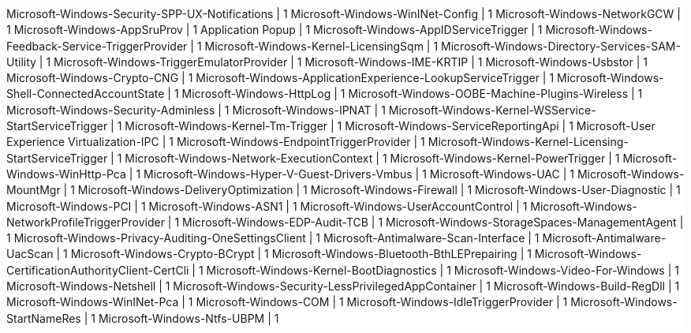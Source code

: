 Microsoft-Windows-Security-SPP-UX-Notifications                             |  1
Microsoft-Windows-WinINet-Config                                            |  1
Microsoft-Windows-NetworkGCW                                                |  1
Microsoft-Windows-AppSruProv                                                |  1
Application Popup                                                           |  1
Microsoft-Windows-AppIDServiceTrigger                                       |  1
Microsoft-Windows-Feedback-Service-TriggerProvider                          |  1
Microsoft-Windows-Kernel-LicensingSqm                                       |  1
Microsoft-Windows-Directory-Services-SAM-Utility                            |  1
Microsoft-Windows-TriggerEmulatorProvider                                   |  1
Microsoft-Windows-IME-KRTIP                                                 |  1
Microsoft-Windows-Usbstor                                                   |  1
Microsoft-Windows-Crypto-CNG                                                |  1
Microsoft-Windows-ApplicationExperience-LookupServiceTrigger                |  1
Microsoft-Windows-Shell-ConnectedAccountState                               |  1
Microsoft-Windows-HttpLog                                                   |  1
Microsoft-Windows-OOBE-Machine-Plugins-Wireless                             |  1
Microsoft-Windows-Security-Adminless                                        |  1
Microsoft-Windows-IPNAT                                                     |  1
Microsoft-Windows-Kernel-WSService-StartServiceTrigger                      |  1
Microsoft-Windows-Kernel-Tm-Trigger                                         |  1
Microsoft-Windows-ServiceReportingApi                                       |  1
Microsoft-User Experience Virtualization-IPC                                |  1
Microsoft-Windows-EndpointTriggerProvider                                   |  1
Microsoft-Windows-Kernel-Licensing-StartServiceTrigger                      |  1
Microsoft-Windows-Network-ExecutionContext                                  |  1
Microsoft-Windows-Kernel-PowerTrigger                                       |  1
Microsoft-Windows-WinHttp-Pca                                               |  1
Microsoft-Windows-Hyper-V-Guest-Drivers-Vmbus                               |  1
Microsoft-Windows-UAC                                                       |  1
Microsoft-Windows-MountMgr                                                  |  1
Microsoft-Windows-DeliveryOptimization                                      |  1
Microsoft-Windows-Firewall                                                  |  1
Microsoft-Windows-User-Diagnostic                                           |  1
Microsoft-Windows-PCI                                                       |  1
Microsoft-Windows-ASN1                                                      |  1
Microsoft-Windows-UserAccountControl                                        |  1
Microsoft-Windows-NetworkProfileTriggerProvider                             |  1
Microsoft-Windows-EDP-Audit-TCB                                             |  1
Microsoft-Windows-StorageSpaces-ManagementAgent                             |  1
Microsoft-Windows-Privacy-Auditing-OneSettingsClient                        |  1
Microsoft-Antimalware-Scan-Interface                                        |  1
Microsoft-Antimalware-UacScan                                               |  1
Microsoft-Windows-Crypto-BCrypt                                             |  1
Microsoft-Windows-Bluetooth-BthLEPrepairing                                 |  1
Microsoft-Windows-CertificationAuthorityClient-CertCli                      |  1
Microsoft-Windows-Kernel-BootDiagnostics                                    |  1
Microsoft-Windows-Video-For-Windows                                         |  1
Microsoft-Windows-Netshell                                                  |  1
Microsoft-Windows-Security-LessPrivilegedAppContainer                       |  1
Microsoft-Windows-Build-RegDll                                              |  1
Microsoft-Windows-WinINet-Pca                                               |  1
Microsoft-Windows-COM                                                       |  1
Microsoft-Windows-IdleTriggerProvider                                       |  1
Microsoft-Windows-StartNameRes                                              |  1
Microsoft-Windows-Ntfs-UBPM                                                 |  1